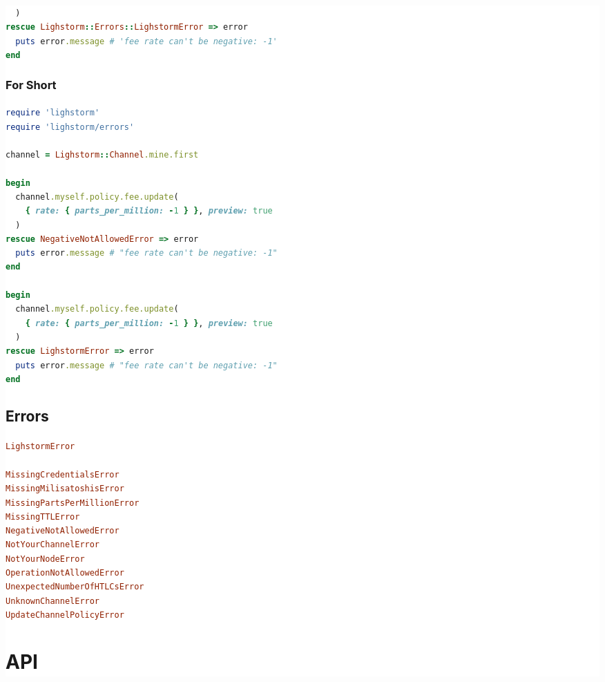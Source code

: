 ```ruby
  )
rescue Lighstorm::Errors::LighstormError => error
  puts error.message # 'fee rate can't be negative: -1'
end
```

### For Short

```ruby
require 'lighstorm'
require 'lighstorm/errors'

channel = Lighstorm::Channel.mine.first

begin
  channel.myself.policy.fee.update(
    { rate: { parts_per_million: -1 } }, preview: true
  )
rescue NegativeNotAllowedError => error
  puts error.message # "fee rate can't be negative: -1"
end

begin
  channel.myself.policy.fee.update(
    { rate: { parts_per_million: -1 } }, preview: true
  )
rescue LighstormError => error
  puts error.message # "fee rate can't be negative: -1"
end
```

## Errors
```ruby
LighstormError

MissingCredentialsError
MissingMilisatoshisError
MissingPartsPerMillionError
MissingTTLError
NegativeNotAllowedError
NotYourChannelError
NotYourNodeError
OperationNotAllowedError
UnexpectedNumberOfHTLCsError
UnknownChannelError
UpdateChannelPolicyError
```

# API
